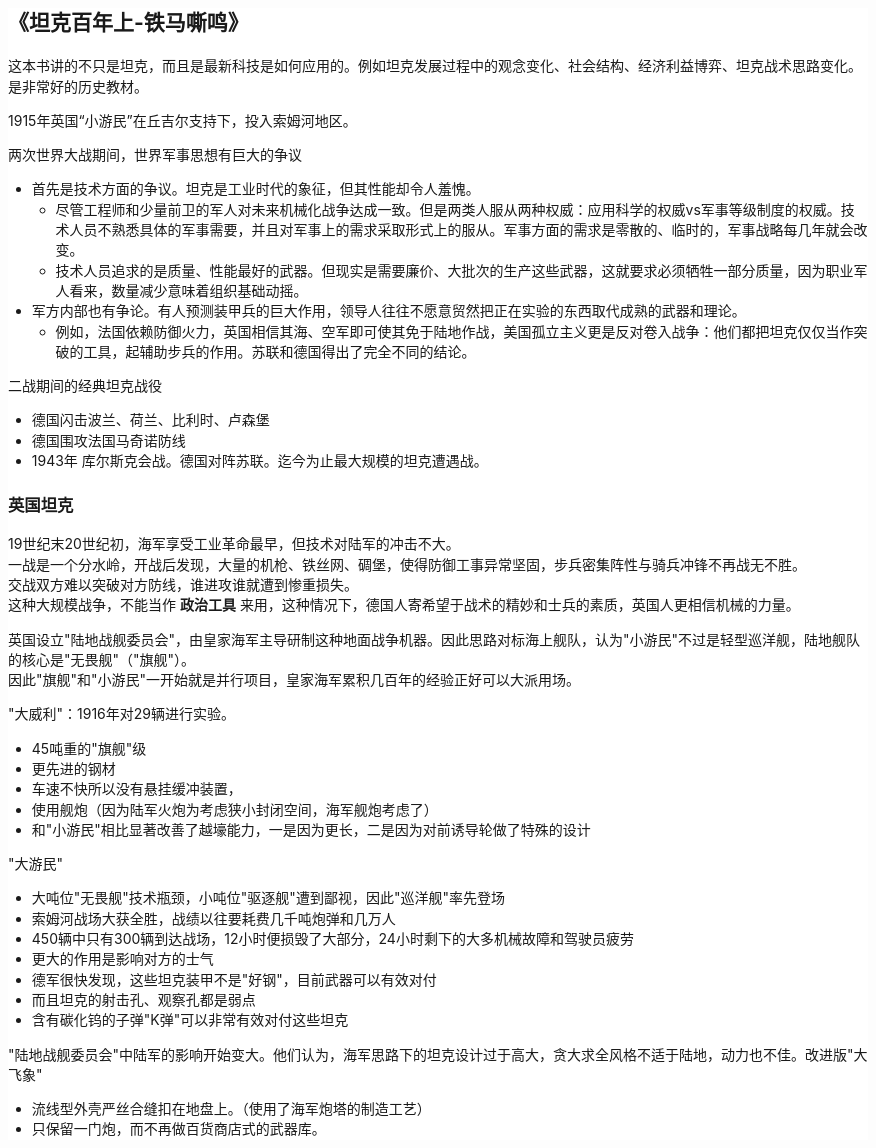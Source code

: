 

## 《坦克百年上-铁马嘶鸣》

这本书讲的不只是坦克，而且是最新科技是如何应用的。例如坦克发展过程中的观念变化、社会结构、经济利益博弈、坦克战术思路变化。是非常好的历史教材。  


1915年英国“小游民”在丘吉尔支持下，投入索姆河地区。


两次世界大战期间，世界军事思想有巨大的争议
- 首先是技术方面的争议。坦克是工业时代的象征，但其性能却令人羞愧。
  - 尽管工程师和少量前卫的军人对未来机械化战争达成一致。但是两类人服从两种权威：应用科学的权威vs军事等级制度的权威。技术人员不熟悉具体的军事需要，并且对军事上的需求采取形式上的服从。军事方面的需求是零散的、临时的，军事战略每几年就会改变。
  - 技术人员追求的是质量、性能最好的武器。但现实是需要廉价、大批次的生产这些武器，这就要求必须牺牲一部分质量，因为职业军人看来，数量减少意味着组织基础动摇。
- 军方内部也有争论。有人预测装甲兵的巨大作用，领导人往往不愿意贸然把正在实验的东西取代成熟的武器和理论。
  - 例如，法国依赖防御火力，英国相信其海、空军即可使其免于陆地作战，美国孤立主义更是反对卷入战争：他们都把坦克仅仅当作突破的工具，起辅助步兵的作用。苏联和德国得出了完全不同的结论。

二战期间的经典坦克战役
- 德国闪击波兰、荷兰、比利时、卢森堡
- 德国围攻法国马奇诺防线
- 1943年 库尔斯克会战。德国对阵苏联。迄今为止最大规模的坦克遭遇战。


### 英国坦克

19世纪末20世纪初，海军享受工业革命最早，但技术对陆军的冲击不大。  
一战是一个分水岭，开战后发现，大量的机枪、铁丝网、碉堡，使得防御工事异常坚固，步兵密集阵性与骑兵冲锋不再战无不胜。  
交战双方难以突破对方防线，谁进攻谁就遭到惨重损失。  
这种大规模战争，不能当作 **政治工具** 来用，这种情况下，德国人寄希望于战术的精妙和士兵的素质，英国人更相信机械的力量。

英国设立"陆地战舰委员会"，由皇家海军主导研制这种地面战争机器。因此思路对标海上舰队，认为"小游民"不过是轻型巡洋舰，陆地舰队的核心是"无畏舰"（"旗舰"）。  
因此"旗舰"和"小游民"一开始就是并行项目，皇家海军累积几百年的经验正好可以大派用场。

"大威利"：1916年对29辆进行实验。
- 45吨重的"旗舰"级
- 更先进的钢材
- 车速不快所以没有悬挂缓冲装置，
- 使用舰炮（因为陆军火炮为考虑狭小封闭空间，海军舰炮考虑了）
- 和"小游民"相比显著改善了越壕能力，一是因为更长，二是因为对前诱导轮做了特殊的设计


"大游民"
- 大吨位"无畏舰"技术瓶颈，小吨位"驱逐舰"遭到鄙视，因此"巡洋舰"率先登场
- 索姆河战场大获全胜，战绩以往要耗费几千吨炮弹和几万人
- 450辆中只有300辆到达战场，12小时便损毁了大部分，24小时剩下的大多机械故障和驾驶员疲劳
- 更大的作用是影响对方的士气
- 德军很快发现，这些坦克装甲不是"好钢"，目前武器可以有效对付
- 而且坦克的射击孔、观察孔都是弱点
- 含有碳化钨的子弹"K弹"可以非常有效对付这些坦克

"陆地战舰委员会"中陆军的影响开始变大。他们认为，海军思路下的坦克设计过于高大，贪大求全风格不适于陆地，动力也不佳。改进版"大飞象"
- 流线型外壳严丝合缝扣在地盘上。（使用了海军炮塔的制造工艺）
- 只保留一门炮，而不再做百货商店式的武器库。



